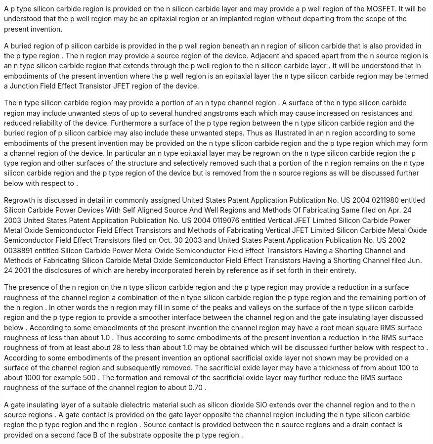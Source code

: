 A p type silicon carbide region is provided on the n silicon carbide layer and may provide a p well region of the MOSFET. It will be understood that the p well region may be an epitaxial region or an implanted region without departing from the scope of the present invention.

A buried region of p silicon carbide is provided in the p well region beneath an n region of silicon carbide that is also provided in the p type region . The n region may provide a source region of the device. Adjacent and spaced apart from the n source region is an n type silicon carbide region that extends through the p well region to the n silicon carbide layer . It will be understood that in embodiments of the present invention where the p well region is an epitaxial layer the n type silicon carbide region may be termed a Junction Field Effect Transistor JFET region of the device.

The n type silicon carbide region may provide a portion of an n type channel region . A surface of the n type silicon carbide region may include unwanted steps of up to several hundred angstroms each which may cause increased on resistances and reduced reliability of the device. Furthermore a surface of the p type region between the n type silicon carbide region and the buried region of p silicon carbide may also include these unwanted steps. Thus as illustrated in an n region according to some embodiments of the present invention may be provided on the n type silicon carbide region and the p type region which may form a channel region of the device. In particular an n type epitaxial layer may be regrown on the n type silicon carbide region the p type region and other surfaces of the structure and selectively removed such that a portion of the n region remains on the n type silicon carbide region and the p type region of the device but is removed from the n source regions as will be discussed further below with respect to .

Regrowth is discussed in detail in commonly assigned United States Patent Application Publication No. US 2004 0211980 entitled Silicon Carbide Power Devices With Self Aligned Source And Well Regions and Methods Of Fabricating Same filed on Apr. 24 2003 United States Patent Application Publication No. US 2004 0119076 entitled Vertical JFET Limited Silicon Carbide Power Metal Oxide Semiconductor Field Effect Transistors and Methods of Fabricating Vertical JFET Limited Silicon Carbide Metal Oxide Semiconductor Field Effect Transistors filed on Oct. 30 2003 and United States Patent Application Publication No. US 2002 0038891 entitled Silicon Carbide Power Metal Oxide Semiconductor Field Effect Transistors Having a Shorting Channel and Methods of Fabricating Silicon Carbide Metal Oxide Semiconductor Field Effect Transistors Having a Shorting Channel filed Jun. 24 2001 the disclosures of which are hereby incorporated herein by reference as if set forth in their entirety.

The presence of the n region on the n type silicon carbide region and the p type region may provide a reduction in a surface roughness of the channel region a combination of the n type silicon carbide region the p type region and the remaining portion of the n region . In other words the n region may fill in some of the peaks and valleys on the surface of the n type silicon carbide region and the p type region to provide a smoother interface between the channel region and the gate insulating layer discussed below . According to some embodiments of the present invention the channel region may have a root mean square RMS surface roughness of less than about 1.0 . Thus according to some embodiments of the present invention a reduction in the RMS surface roughness of from at least about 28 to less than about 1.0 may be obtained which will be discussed further below with respect to . According to some embodiments of the present invention an optional sacrificial oxide layer not shown may be provided on a surface of the channel region and subsequently removed. The sacrificial oxide layer may have a thickness of from about 100 to about 1000 for example 500 . The formation and removal of the sacrificial oxide layer may further reduce the RMS surface roughness of the surface of the channel region to about 0.70 .

A gate insulating layer of a suitable dielectric material such as silicon dioxide SiO extends over the channel region and to the n source regions . A gate contact is provided on the gate layer opposite the channel region including the n type silicon carbide region the p type region and the n region . Source contact is provided between the n source regions and a drain contact is provided on a second face B of the substrate opposite the p type region .

